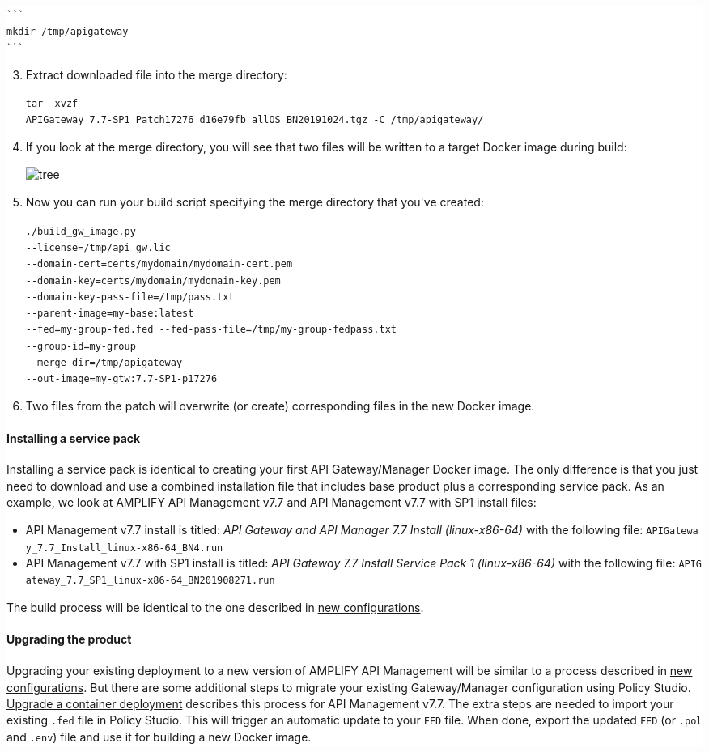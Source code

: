     ```
    mkdir /tmp/apigateway
    ```

3. Extract downloaded file into the merge directory:

    ```
    tar -xvzf
    APIGateway_7.7-SP1_Patch17276_d16e79fb_allOS_BN20191024.tgz -C /tmp/apigateway/
    ```

4. If you look at the merge directory,
you will see that two files will be written to a target Docker image
during build:

    ![tree](/Images/apim-reference-architectures/container-azure/image17.png)

5. Now you can run your build script specifying the merge directory
that you've created:

    ```
    ./build_gw_image.py  
    --license=/tmp/api_gw.lic  
    --domain-cert=certs/mydomain/mydomain-cert.pem  
    --domain-key=certs/mydomain/mydomain-key.pem  
    --domain-key-pass-file=/tmp/pass.txt  
    --parent-image=my-base:latest  
    --fed=my-group-fed.fed --fed-pass-file=/tmp/my-group-fedpass.txt  
    --group-id=my-group  
    --merge-dir=/tmp/apigateway  
    --out-image=my-gtw:7.7-SP1-p17276
    ```

6. Two files from the patch will overwrite (or create) corresponding
files in the new Docker image.

#### Installing a service pack

Installing a service pack is identical to creating your first API
Gateway/Manager Docker image. The only difference is that you just need
to download and use a combined installation file that includes base
product plus a corresponding service pack. As an example, we look at
AMPLIFY API Management v7.7 and API Management v7.7 with SP1 install
files:

* API Management v7.7 install is titled: _API Gateway and API Manager 7.7 Install (linux-x86-64)_ with the following file: `APIGateway_7.7_Install_linux-x86-64_BN4.run`
* API Management v7.7 with SP1 install is titled: *API Gateway 7.7 Install Service Pack 1 (linux-x86-64)* with the following file: `APIGateway_7.7_SP1_linux-x86-64_BN201908271.run`

The build process will be identical to the one described in [new configurations](#new-configurations).

#### Upgrading the product

Upgrading your existing deployment to a new version of AMPLIFY API
Management will be similar to a process described in [new configurations](#new-configurations). But there are some additional steps to migrate your
existing Gateway/Manager configuration using Policy Studio. [Upgrade a container deployment](/docs/apim_installation/apigw_containers/container_upgrade/) describes this process for API Management v7.7. The
extra steps are needed to import your existing `.fed` file in Policy
Studio. This will trigger an automatic update to your `FED` file. When
done, export the updated `FED` (or `.pol` and `.env`) file and use it for
building a new Docker image.
